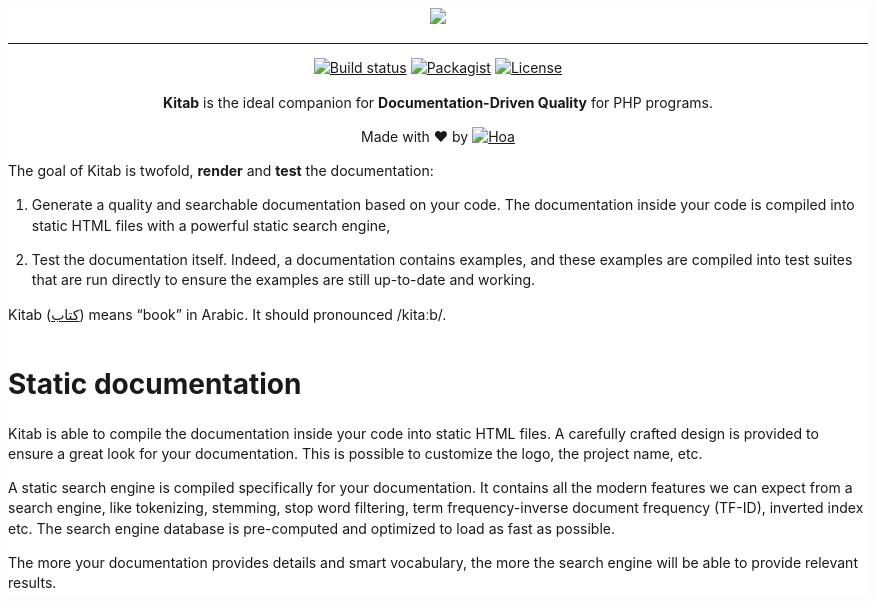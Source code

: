 <p align="center">
    <img src="https://raw.githubusercontent.com/hoaproject/Kitab/master/resource/logo.svg?sanitize=true" width="250px" />
</p>

---

<p align="center">
  <a href="https://travis-ci.org/hoaproject/Kitab"><img src="https://img.shields.io/travis/hoaproject/Kitab/master.svg" alt="Build status" /></a>
  <a href="https://packagist.org/packages/hoa/kitab"><img src="https://img.shields.io/packagist/dt/hoa/kitab.svg" alt="Packagist" /></a>
  <a href="https://hoa-project.net/LICENSE"><img src="https://img.shields.io/packagist/l/hoa/kitab.svg" alt="License" /></a>
</p>

<p align="center">
  <strong>Kitab</strong> is the ideal companion for
  <strong>Documentation-Driven Quality</strong> for PHP programs.
</p>
<p align="center">
  Made with ❤️ by <a href="https://hoa-project.net"><img src="https://static.hoa-project.net/Image/Hoa.svg" height="18" alt="Hoa" /></a>
</p>

The goal of Kitab is twofold, **render** and **test** the
documentation:

  1. Generate a quality and searchable documentation based on your
     code. The documentation inside your code is compiled into static
     HTML files with a powerful static search engine,

  2. Test the documentation itself. Indeed, a documentation contains
     examples, and these examples are compiled into test suites that
     are run directly to ensure the examples are still up-to-date and
     working.

Kitab
([كتاب](https://ar.wiktionary.org/wiki/%D9%83%D9%90%D8%AA%D9%8E%D8%A7%D8%A8))
means “book” in Arabic. It should pronounced /kitaːb/.

# Static documentation

Kitab is able to compile the documentation inside your code into
static HTML files. A carefully crafted design is provided to ensure a
great look for your documentation. This is possible to customize the
logo, the project name, etc.

A static search engine is compiled specifically for your
documentation. It contains all the modern features we can expect from a
search engine, like tokenizing, stemming, stop word filtering, term
frequency-inverse document frequency (TF-ID), inverted index etc. The
search engine database is pre-computed and optimized to load as fast
as possible.

The more your documentation provides details and smart vocabulary, the
more the search engine will be able to provide relevant results.

